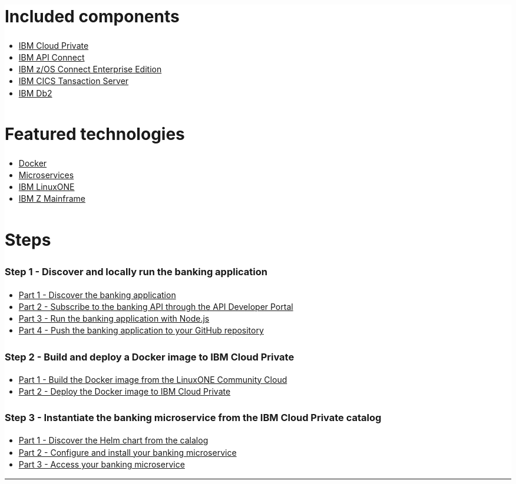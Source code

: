
# Included components

* [IBM Cloud Private](https://www.ibm.com/cloud/private)
* [IBM API Connect](http://www-03.ibm.com/software/products/en/api-connect)
* [IBM z/OS Connect Enterprise Edition](https://www.ibm.com/us-en/marketplace/connect-enterprise-edition)
* [IBM CICS Tansaction Server](https://www.ibm.com/us-en/marketplace/cics-transaction-server#product-header-top)
* [IBM Db2](https://www.ibm.com/analytics/db2/zos)

# Featured technologies

* [Docker](https://www.Docker.com/)
* [Microservices](https://www.ibm.com/cloud/garage/architectures/microservices/)
* [IBM LinuxONE](https://www.ibm.com/it-infrastructure/LinuxONE)
* [IBM Z Mainframe](https://www.ibm.com/it-infrastructure/z)

# Steps



### Step 1 - Discover and locally run the banking application

- [Part 1 - Discover the banking application](#part-1---discover-the-banking-application)
- [Part 2 - Subscribe to the banking API through the API Developer Portal](#part-2---subscribe-to-the-banking-api-through-the-api-developer-portal)
- [Part 3 - Run the banking application with Node.js](#part-3---run-the-banking-application-with-nodejs)
- [Part 4 - Push the banking application to your GitHub repository](#part-4---push-the-banking-application-to-your-github-repository)

### Step 2 - Build and deploy a Docker image to IBM Cloud Private

- [Part 1 - Build the Docker image from the LinuxONE Community Cloud](#part-1---build-the-docker-image-from-the-LinuxONE-community-cloud)
- [Part 2 - Deploy the Docker image to IBM Cloud Private](#part-2---deploy-the-docker-image-to-ibm-cloud-private)

### Step 3 - Instantiate the banking microservice from the IBM Cloud Private catalog

- [Part 1 - Discover the Helm chart from the calalog](#part-1---discover-the-helm-chart-from-the-calalog)
- [Part 2 - Configure and install your banking microservice](#part-2---configure-and-install-your--microservice)
- [Part 3 - Access your banking microservice](#part-3---access-your-banking-microservice)

---